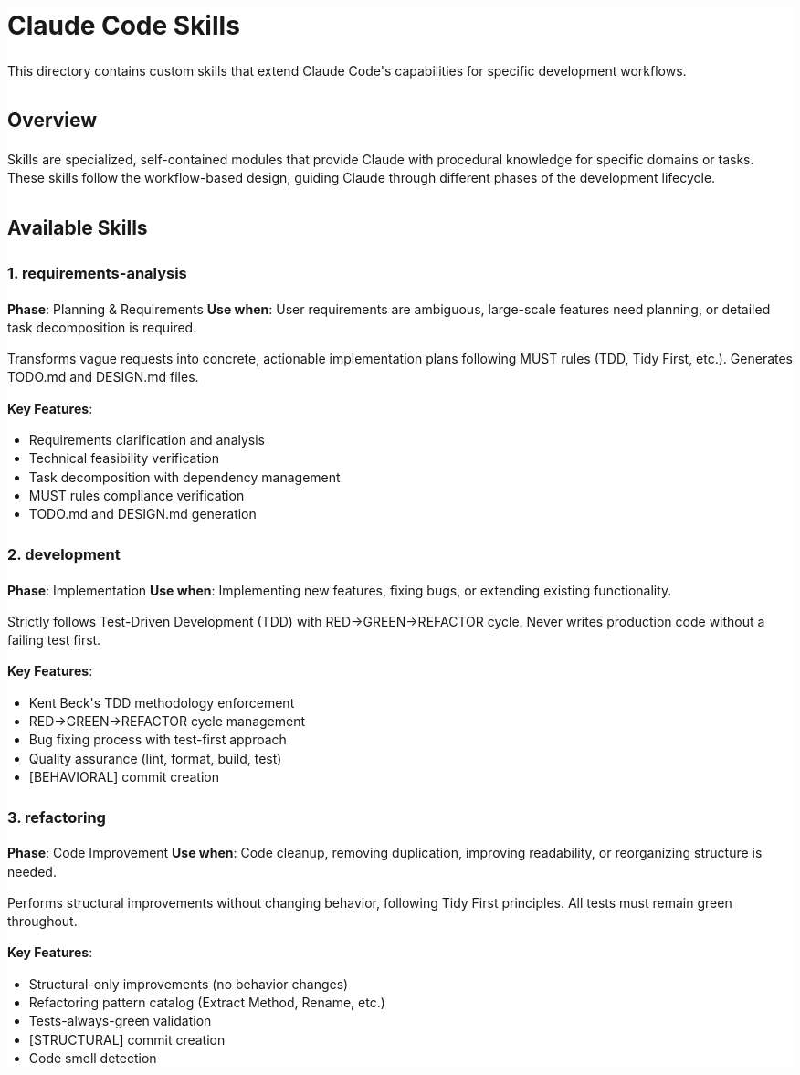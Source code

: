 # Claude Code Skills

This directory contains custom skills that extend Claude Code's capabilities for specific development workflows.

## Overview

Skills are specialized, self-contained modules that provide Claude with procedural knowledge for specific domains or tasks. These skills follow the workflow-based design, guiding Claude through different phases of the development lifecycle.

## Available Skills

### 1. requirements-analysis
**Phase**: Planning & Requirements
**Use when**: User requirements are ambiguous, large-scale features need planning, or detailed task decomposition is required.

Transforms vague requests into concrete, actionable implementation plans following MUST rules (TDD, Tidy First, etc.). Generates TODO.md and DESIGN.md files.

**Key Features**:
- Requirements clarification and analysis
- Technical feasibility verification
- Task decomposition with dependency management
- MUST rules compliance verification
- TODO.md and DESIGN.md generation

### 2. development
**Phase**: Implementation
**Use when**: Implementing new features, fixing bugs, or extending existing functionality.

Strictly follows Test-Driven Development (TDD) with RED→GREEN→REFACTOR cycle. Never writes production code without a failing test first.

**Key Features**:
- Kent Beck's TDD methodology enforcement
- RED→GREEN→REFACTOR cycle management
- Bug fixing process with test-first approach
- Quality assurance (lint, format, build, test)
- [BEHAVIORAL] commit creation

### 3. refactoring
**Phase**: Code Improvement
**Use when**: Code cleanup, removing duplication, improving readability, or reorganizing structure is needed.

Performs structural improvements without changing behavior, following Tidy First principles. All tests must remain green throughout.

**Key Features**:
- Structural-only improvements (no behavior changes)
- Refactoring pattern catalog (Extract Method, Rename, etc.)
- Tests-always-green validation
- [STRUCTURAL] commit creation
- Code smell detection
